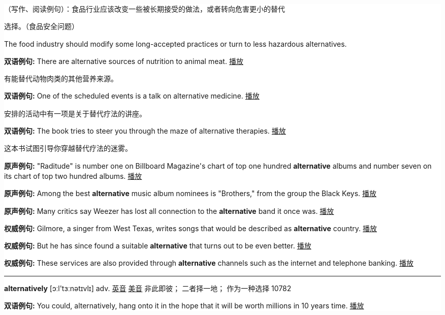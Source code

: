 （写作、阅读例句）：食品行业应该改变一些被长期接受的做法，或者转向危害更小的替代

选择。（食品安全问题）

The food industry should modify some long-accepted practices or turn to less hazardous alternatives.



**双语例句:** There are alternative sources of nutrition to animal meat. [播放](https://dict.youdao.com/dictvoice?audio=There+are+alternative+sources+of+nutrition+to+animal+meat.&le=eng&le=eng&type=2)

有能替代动物肉类的其他营养来源。 

**双语例句:** One of the scheduled events is a talk on alternative medicine. [播放](https://dict.youdao.com/dictvoice?audio=One+of+the+scheduled+events+is+a+talk+on+alternative+medicine.&le=eng&le=eng&type=2)

安排的活动中有一项是关于替代疗法的讲座。 

**双语例句:** The book tries to steer you through the maze of alternative therapies. [播放](https://dict.youdao.com/dictvoice?audio=The+book+tries+to+steer+you+through+the+maze+of+alternative+therapies.&le=eng&le=eng&type=2)

这本书试图引导你穿越替代疗法的迷雾。 

**原声例句:** \"Raditude\" is number one on Billboard Magazine's chart of top one hundred **alternative** albums and number seven on its chart of top two hundred albums. [播放](https://dict.youdao.com/pureaudio?docid=8222086796297889284)

**原声例句:** Among the best **alternative** music album nominees is \"Brothers,\" from the group the Black Keys. [播放](https://dict.youdao.com/pureaudio?docid=1834484994865960351)

**原声例句:** Many critics say Weezer has lost all connection to the **alternative** band it once was. [播放](https://dict.youdao.com/pureaudio?docid=3111254038427234617)

**权威例句:** Gilmore, a singer from West Texas, writes songs that would be described as **alternative** country.  [播放](https://dict.youdao.com/dictvoice?audio=Gilmore%2C+a+singer+from+West+Texas%2C+writes+songs+that+would+be+described+as+alternative+country.+&le=eng&type=2)

**权威例句:** But he has since found a suitable **alternative** that turns out to be even better.  [播放](https://dict.youdao.com/dictvoice?audio=But+he+has+since+found+a+suitable+alternative+that+turns+out+to+be+even+better.+&le=eng&type=2)

**权威例句:** These services are also provided through **alternative** channels such as the internet and telephone banking.  [播放](https://dict.youdao.com/dictvoice?audio=These+services+are+also+provided+through+alternative+channels+such+as+the+internet+and+telephone+banking.+&le=eng&type=2)



***

**alternatively**  \[ɔːl'tɜːnətɪvlɪ] adv.  [英音](https://dict.youdao.com/dictvoice?audio=alternatively\&type=1)  [美音](https://dict.youdao.com/dictvoice?audio=alternatively\&type=2) 非此即彼； 二者择一地； 作为一种选择 10782



**双语例句:** You could, alternatively, hang onto it in the hope that it will be worth millions in 10 years time. [播放](https://dict.youdao.com/dictvoice?audio=You+could%2C+alternatively%2C+hang+onto+it+in+the+hope+that+it+will+be+worth+millions+in+10+years+time.&le=eng&le=eng&type=2)
